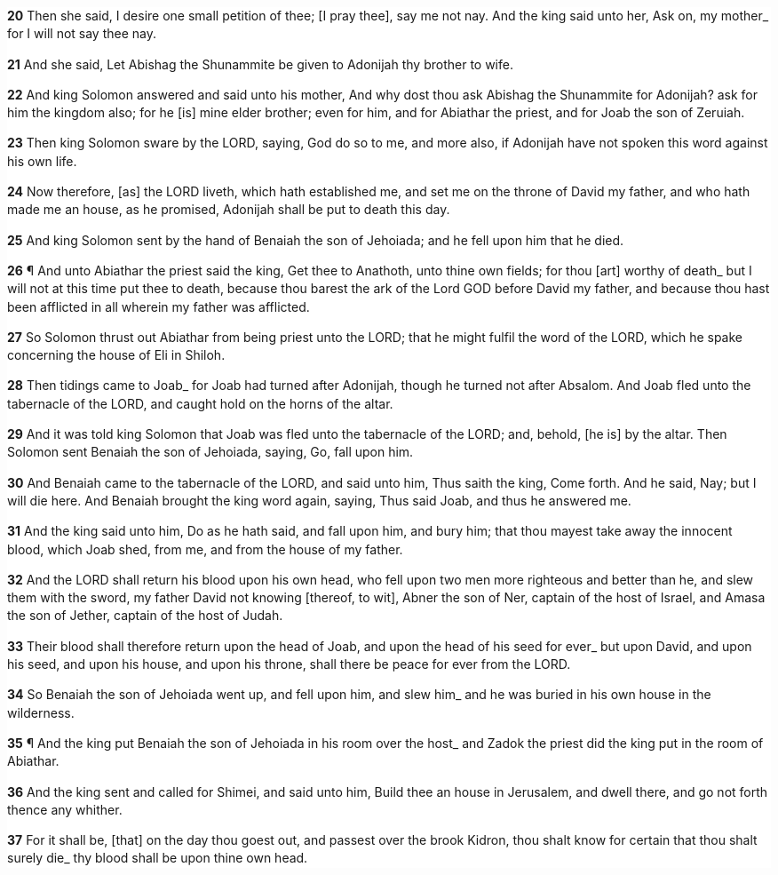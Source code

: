 **20** Then she said, I desire one small petition of thee; [I pray thee], say me not nay. And the king said unto her, Ask on, my mother_ for I will not say thee nay.

**21** And she said, Let Abishag the Shunammite be given to Adonijah thy brother to wife.

**22** And king Solomon answered and said unto his mother, And why dost thou ask Abishag the Shunammite for Adonijah? ask for him the kingdom also; for he [is] mine elder brother; even for him, and for Abiathar the priest, and for Joab the son of Zeruiah.

**23** Then king Solomon sware by the LORD, saying, God do so to me, and more also, if Adonijah have not spoken this word against his own life.

**24** Now therefore, [as] the LORD liveth, which hath established me, and set me on the throne of David my father, and who hath made me an house, as he promised, Adonijah shall be put to death this day.

**25** And king Solomon sent by the hand of Benaiah the son of Jehoiada; and he fell upon him that he died.

**26** ¶ And unto Abiathar the priest said the king, Get thee to Anathoth, unto thine own fields; for thou [art] worthy of death_ but I will not at this time put thee to death, because thou barest the ark of the Lord GOD before David my father, and because thou hast been afflicted in all wherein my father was afflicted.

**27** So Solomon thrust out Abiathar from being priest unto the LORD; that he might fulfil the word of the LORD, which he spake concerning the house of Eli in Shiloh.

**28** Then tidings came to Joab_ for Joab had turned after Adonijah, though he turned not after Absalom. And Joab fled unto the tabernacle of the LORD, and caught hold on the horns of the altar.

**29** And it was told king Solomon that Joab was fled unto the tabernacle of the LORD; and, behold, [he is] by the altar. Then Solomon sent Benaiah the son of Jehoiada, saying, Go, fall upon him.

**30** And Benaiah came to the tabernacle of the LORD, and said unto him, Thus saith the king, Come forth. And he said, Nay; but I will die here. And Benaiah brought the king word again, saying, Thus said Joab, and thus he answered me.

**31** And the king said unto him, Do as he hath said, and fall upon him, and bury him; that thou mayest take away the innocent blood, which Joab shed, from me, and from the house of my father.

**32** And the LORD shall return his blood upon his own head, who fell upon two men more righteous and better than he, and slew them with the sword, my father David not knowing [thereof, to wit], Abner the son of Ner, captain of the host of Israel, and Amasa the son of Jether, captain of the host of Judah.

**33** Their blood shall therefore return upon the head of Joab, and upon the head of his seed for ever_ but upon David, and upon his seed, and upon his house, and upon his throne, shall there be peace for ever from the LORD.

**34** So Benaiah the son of Jehoiada went up, and fell upon him, and slew him_ and he was buried in his own house in the wilderness.

**35** ¶ And the king put Benaiah the son of Jehoiada in his room over the host_ and Zadok the priest did the king put in the room of Abiathar.

**36** And the king sent and called for Shimei, and said unto him, Build thee an house in Jerusalem, and dwell there, and go not forth thence any whither.

**37** For it shall be, [that] on the day thou goest out, and passest over the brook Kidron, thou shalt know for certain that thou shalt surely die_ thy blood shall be upon thine own head.
